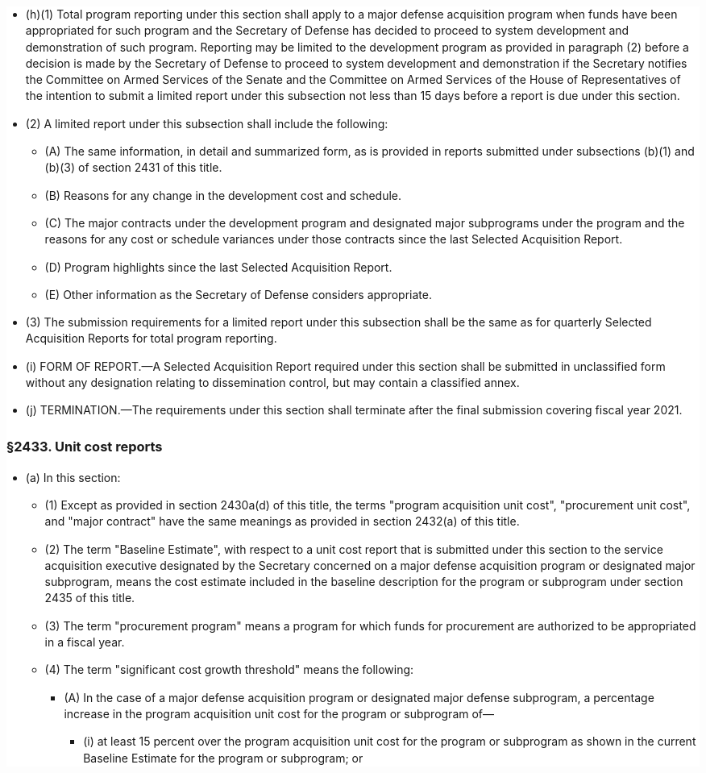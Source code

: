 * (h)(1) Total program reporting under this section shall apply to a major defense acquisition program when funds have been appropriated for such program and the Secretary of Defense has decided to proceed to system development and demonstration of such program. Reporting may be limited to the development program as provided in paragraph (2) before a decision is made by the Secretary of Defense to proceed to system development and demonstration if the Secretary notifies the Committee on Armed Services of the Senate and the Committee on Armed Services of the House of Representatives of the intention to submit a limited report under this subsection not less than 15 days before a report is due under this section.

* (2) A limited report under this subsection shall include the following:

  * (A) The same information, in detail and summarized form, as is provided in reports submitted under subsections (b)(1) and (b)(3) of section 2431 of this title.

  * (B) Reasons for any change in the development cost and schedule.

  * (C) The major contracts under the development program and designated major subprograms under the program and the reasons for any cost or schedule variances under those contracts since the last Selected Acquisition Report.

  * (D) Program highlights since the last Selected Acquisition Report.

  * (E) Other information as the Secretary of Defense considers appropriate.


* (3) The submission requirements for a limited report under this subsection shall be the same as for quarterly Selected Acquisition Reports for total program reporting.

* (i) FORM OF REPORT.—A Selected Acquisition Report required under this section shall be submitted in unclassified form without any designation relating to dissemination control, but may contain a classified annex.

* (j) TERMINATION.—The requirements under this section shall terminate after the final submission covering fiscal year 2021.

### §2433. Unit cost reports
* (a) In this section:

  * (1) Except as provided in section 2430a(d) of this title, the terms "program acquisition unit cost", "procurement unit cost", and "major contract" have the same meanings as provided in section 2432(a) of this title.

  * (2) The term "Baseline Estimate", with respect to a unit cost report that is submitted under this section to the service acquisition executive designated by the Secretary concerned on a major defense acquisition program or designated major subprogram, means the cost estimate included in the baseline description for the program or subprogram under section 2435 of this title.

  * (3) The term "procurement program" means a program for which funds for procurement are authorized to be appropriated in a fiscal year.

  * (4) The term "significant cost growth threshold" means the following:

    * (A) In the case of a major defense acquisition program or designated major defense subprogram, a percentage increase in the program acquisition unit cost for the program or subprogram of—

      * (i) at least 15 percent over the program acquisition unit cost for the program or subprogram as shown in the current Baseline Estimate for the program or subprogram; or
